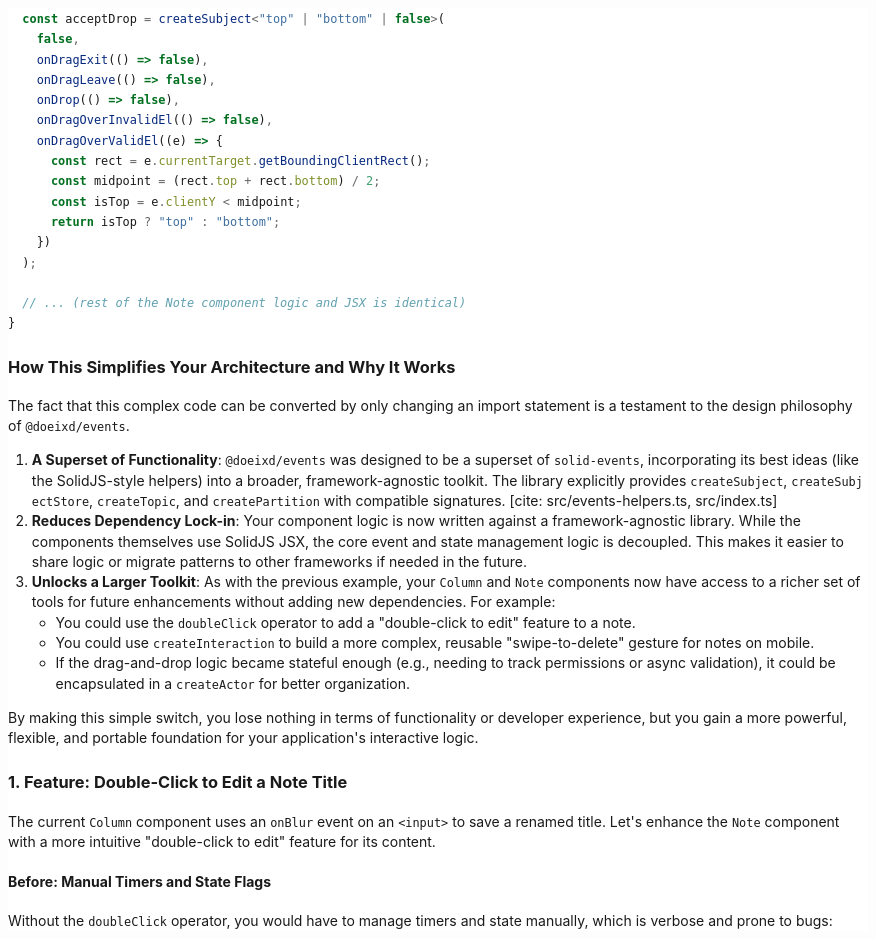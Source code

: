 ```typescript
  const acceptDrop = createSubject<"top" | "bottom" | false>(
    false,
    onDragExit(() => false),
    onDragLeave(() => false),
    onDrop(() => false),
    onDragOverInvalidEl(() => false),
    onDragOverValidEl((e) => {
      const rect = e.currentTarget.getBoundingClientRect();
      const midpoint = (rect.top + rect.bottom) / 2;
      const isTop = e.clientY < midpoint;
      return isTop ? "top" : "bottom";
    })
  );
  
  // ... (rest of the Note component logic and JSX is identical)
}
```


### How This Simplifies Your Architecture and Why It Works

The fact that this complex code can be converted by only changing an import statement is a testament to the design philosophy of `@doeixd/events`.

1.  **A Superset of Functionality**: `@doeixd/events` was designed to be a superset of `solid-events`, incorporating its best ideas (like the SolidJS-style helpers) into a broader, framework-agnostic toolkit. The library explicitly provides `createSubject`, `createSubjectStore`, `createTopic`, and `createPartition` with compatible signatures. [cite: src/events-helpers.ts, src/index.ts]
2.  **Reduces Dependency Lock-in**: Your component logic is now written against a framework-agnostic library. While the components themselves use SolidJS JSX, the core event and state management logic is decoupled. This makes it easier to share logic or migrate patterns to other frameworks if needed in the future.
3.  **Unlocks a Larger Toolkit**: As with the previous example, your `Column` and `Note` components now have access to a richer set of tools for future enhancements without adding new dependencies. For example:
    *   You could use the `doubleClick` operator to add a "double-click to edit" feature to a note.
    *   You could use `createInteraction` to build a more complex, reusable "swipe-to-delete" gesture for notes on mobile.
    *   If the drag-and-drop logic became stateful enough (e.g., needing to track permissions or async validation), it could be encapsulated in a `createActor` for better organization.

By making this simple switch, you lose nothing in terms of functionality or developer experience, but you gain a more powerful, flexible, and portable foundation for your application's interactive logic.

### 1. Feature: Double-Click to Edit a Note Title

The current `Column` component uses an `onBlur` event on an `<input>` to save a renamed title. Let's enhance the `Note` component with a more intuitive "double-click to edit" feature for its content.

#### Before: Manual Timers and State Flags

Without the `doubleClick` operator, you would have to manage timers and state manually, which is verbose and prone to bugs:
